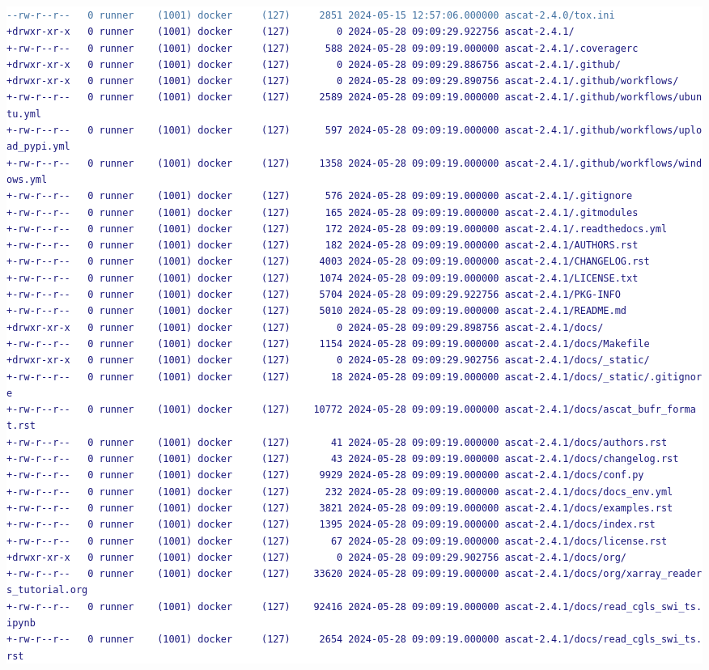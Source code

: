 ```diff
--rw-r--r--   0 runner    (1001) docker     (127)     2851 2024-05-15 12:57:06.000000 ascat-2.4.0/tox.ini
+drwxr-xr-x   0 runner    (1001) docker     (127)        0 2024-05-28 09:09:29.922756 ascat-2.4.1/
+-rw-r--r--   0 runner    (1001) docker     (127)      588 2024-05-28 09:09:19.000000 ascat-2.4.1/.coveragerc
+drwxr-xr-x   0 runner    (1001) docker     (127)        0 2024-05-28 09:09:29.886756 ascat-2.4.1/.github/
+drwxr-xr-x   0 runner    (1001) docker     (127)        0 2024-05-28 09:09:29.890756 ascat-2.4.1/.github/workflows/
+-rw-r--r--   0 runner    (1001) docker     (127)     2589 2024-05-28 09:09:19.000000 ascat-2.4.1/.github/workflows/ubuntu.yml
+-rw-r--r--   0 runner    (1001) docker     (127)      597 2024-05-28 09:09:19.000000 ascat-2.4.1/.github/workflows/upload_pypi.yml
+-rw-r--r--   0 runner    (1001) docker     (127)     1358 2024-05-28 09:09:19.000000 ascat-2.4.1/.github/workflows/windows.yml
+-rw-r--r--   0 runner    (1001) docker     (127)      576 2024-05-28 09:09:19.000000 ascat-2.4.1/.gitignore
+-rw-r--r--   0 runner    (1001) docker     (127)      165 2024-05-28 09:09:19.000000 ascat-2.4.1/.gitmodules
+-rw-r--r--   0 runner    (1001) docker     (127)      172 2024-05-28 09:09:19.000000 ascat-2.4.1/.readthedocs.yml
+-rw-r--r--   0 runner    (1001) docker     (127)      182 2024-05-28 09:09:19.000000 ascat-2.4.1/AUTHORS.rst
+-rw-r--r--   0 runner    (1001) docker     (127)     4003 2024-05-28 09:09:19.000000 ascat-2.4.1/CHANGELOG.rst
+-rw-r--r--   0 runner    (1001) docker     (127)     1074 2024-05-28 09:09:19.000000 ascat-2.4.1/LICENSE.txt
+-rw-r--r--   0 runner    (1001) docker     (127)     5704 2024-05-28 09:09:29.922756 ascat-2.4.1/PKG-INFO
+-rw-r--r--   0 runner    (1001) docker     (127)     5010 2024-05-28 09:09:19.000000 ascat-2.4.1/README.md
+drwxr-xr-x   0 runner    (1001) docker     (127)        0 2024-05-28 09:09:29.898756 ascat-2.4.1/docs/
+-rw-r--r--   0 runner    (1001) docker     (127)     1154 2024-05-28 09:09:19.000000 ascat-2.4.1/docs/Makefile
+drwxr-xr-x   0 runner    (1001) docker     (127)        0 2024-05-28 09:09:29.902756 ascat-2.4.1/docs/_static/
+-rw-r--r--   0 runner    (1001) docker     (127)       18 2024-05-28 09:09:19.000000 ascat-2.4.1/docs/_static/.gitignore
+-rw-r--r--   0 runner    (1001) docker     (127)    10772 2024-05-28 09:09:19.000000 ascat-2.4.1/docs/ascat_bufr_format.rst
+-rw-r--r--   0 runner    (1001) docker     (127)       41 2024-05-28 09:09:19.000000 ascat-2.4.1/docs/authors.rst
+-rw-r--r--   0 runner    (1001) docker     (127)       43 2024-05-28 09:09:19.000000 ascat-2.4.1/docs/changelog.rst
+-rw-r--r--   0 runner    (1001) docker     (127)     9929 2024-05-28 09:09:19.000000 ascat-2.4.1/docs/conf.py
+-rw-r--r--   0 runner    (1001) docker     (127)      232 2024-05-28 09:09:19.000000 ascat-2.4.1/docs/docs_env.yml
+-rw-r--r--   0 runner    (1001) docker     (127)     3821 2024-05-28 09:09:19.000000 ascat-2.4.1/docs/examples.rst
+-rw-r--r--   0 runner    (1001) docker     (127)     1395 2024-05-28 09:09:19.000000 ascat-2.4.1/docs/index.rst
+-rw-r--r--   0 runner    (1001) docker     (127)       67 2024-05-28 09:09:19.000000 ascat-2.4.1/docs/license.rst
+drwxr-xr-x   0 runner    (1001) docker     (127)        0 2024-05-28 09:09:29.902756 ascat-2.4.1/docs/org/
+-rw-r--r--   0 runner    (1001) docker     (127)    33620 2024-05-28 09:09:19.000000 ascat-2.4.1/docs/org/xarray_readers_tutorial.org
+-rw-r--r--   0 runner    (1001) docker     (127)    92416 2024-05-28 09:09:19.000000 ascat-2.4.1/docs/read_cgls_swi_ts.ipynb
+-rw-r--r--   0 runner    (1001) docker     (127)     2654 2024-05-28 09:09:19.000000 ascat-2.4.1/docs/read_cgls_swi_ts.rst
```